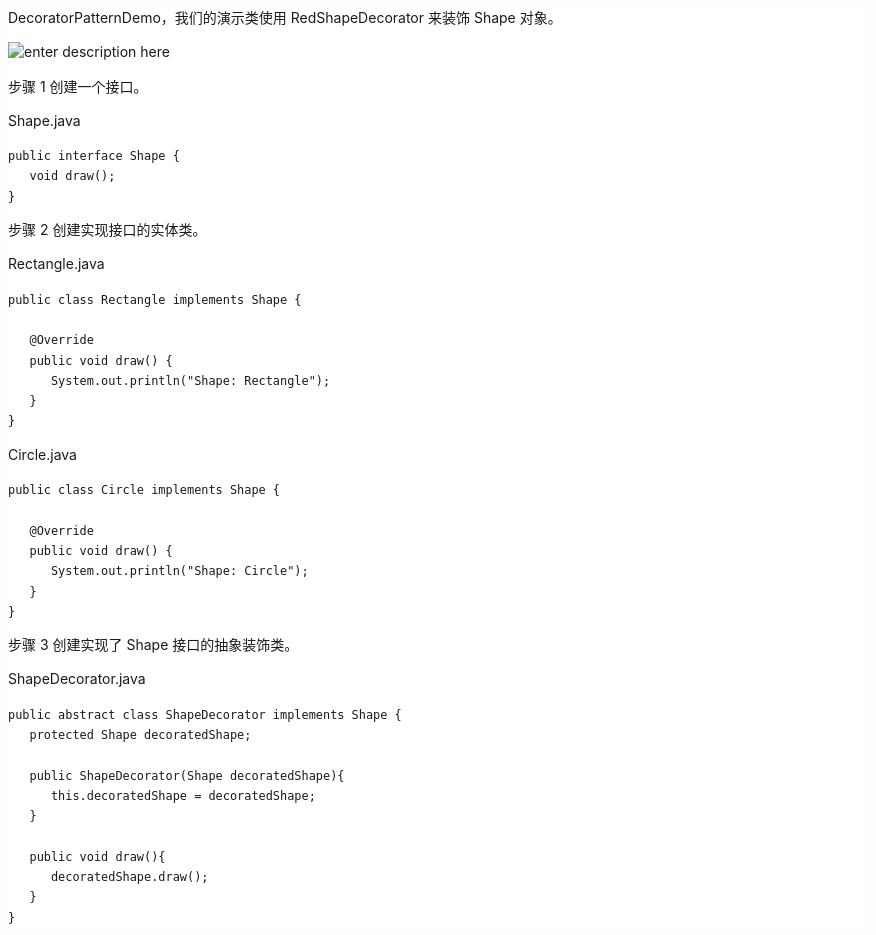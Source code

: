 DecoratorPatternDemo，我们的演示类使用 RedShapeDecorator 来装饰 Shape 对象。

![enter description here][1]




步骤 1
创建一个接口。

Shape.java
```
public interface Shape {
   void draw();
}
```
步骤 2
创建实现接口的实体类。

Rectangle.java
```
public class Rectangle implements Shape {

   @Override
   public void draw() {
      System.out.println("Shape: Rectangle");
   }
}
```
Circle.java
```
public class Circle implements Shape {

   @Override
   public void draw() {
      System.out.println("Shape: Circle");
   }
}
```
步骤 3
创建实现了 Shape 接口的抽象装饰类。

ShapeDecorator.java
```
public abstract class ShapeDecorator implements Shape {
   protected Shape decoratedShape;

   public ShapeDecorator(Shape decoratedShape){
      this.decoratedShape = decoratedShape;
   }

   public void draw(){
      decoratedShape.draw();
   }    
}
```


  [1]: http://www.runoob.com/wp-content/uploads/2014/08/decorator_pattern_uml_diagram.jpg
  [2]: https://s2.ax1x.com/2019/06/06/VdVdIJ.jpg